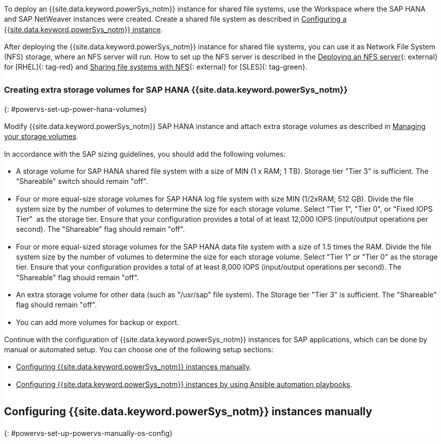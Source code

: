 To deploy an {{site.data.keyword.powerSys_notm}} instance for shared file systems, use the Workspace where the SAP HANA and SAP NetWeaver instances were created.
Create a shared file system as described in [Configuring a {{site.data.keyword.powerSys_notm}} instance](/docs/power-iaas?topic=power-iaas-creating-power-virtual-server#configuring-instance).

After deploying the {{site.data.keyword.powerSys_notm}} instance for shared file systems, you can use it as Network File System (NFS) storage, where an NFS server will run.
How to set up the NFS server is described in the [Deploying an NFS server](https://docs.redhat.com/en/documentation/red_hat_enterprise_linux/9/html/configuring_and_using_network_file_services/deploying-an-nfs-server_configuring-and-using-network-file-services#services-required-on-an-nfs-server_deploying-an-nfs-server){: external} for [RHEL]{: tag-red} and [Sharing file systems with NFS](https://documentation.suse.com/sles/15-SP6/html/SLES-all/cha-nfs.html){: external} for [SLES]{: tag-green}.

### Creating extra storage volumes for SAP HANA {{site.data.keyword.powerSys_notm}}
{: #powervs-set-up-power-hana-volumes}

Modify {{site.data.keyword.powerSys_notm}} SAP HANA instance and attach extra storage volumes as described in [Managing your storage volumes](/docs/power-iaas?topic=power-iaas-modifying-instance#modifying-volume-network).

In accordance with the SAP sizing guidelines, you should add the following volumes:

* A storage volume for SAP HANA shared file system with a size of MIN (1 x RAM; 1 TB). Storage tier "Tier 3" is sufficient. The "Shareable" switch should remain "off".

* Four or more equal-size storage volumes for SAP HANA log file system with size MIN (1/2xRAM; 512 GB). Divide the file system size by the number of volumes to determine the size for each storage volume. Select "Tier 1", "Tier 0", or "Fixed IOPS Tier"  as the storage tier. Ensure that your configuration provides a total of at least 12,000 IOPS (input/output operations per second). The "Shareable" flag should remain "off".

* Four or more equal-sized storage volumes for the SAP HANA data file system with a size of 1.5 times the RAM. Divide the file system size by the number of volumes to determine the size for each storage volume. Select "Tier 1" or "Tier 0" as the storage tier. Ensure that your configuration provides a total of at least 8,000 IOPS (input/output operations per second). The "Shareable" flag should remain "off".

* An extra storage volume for other data (such as "/usr/sap" file system). The Storage tier "Tier 3" is sufficient. The "Shareable" flag should remain "off".

* You can add more volumes for backup or export.

Continue with the configuration of {{site.data.keyword.powerSys_notm}} instances for SAP applications, which can be done by manual or automated setup.
You can choose one of the following setup sections:

* [Configuring {{site.data.keyword.powerSys_notm}} instances manually](#powervs-set-up-powervs-manually-os-config).

* [Configuring {{site.data.keyword.powerSys_notm}} instances by using Ansible automation playbooks](#powervs-configure-with-ansible-automation).


## Configuring {{site.data.keyword.powerSys_notm}} instances manually
{: #powervs-set-up-powervs-manually-os-config}

